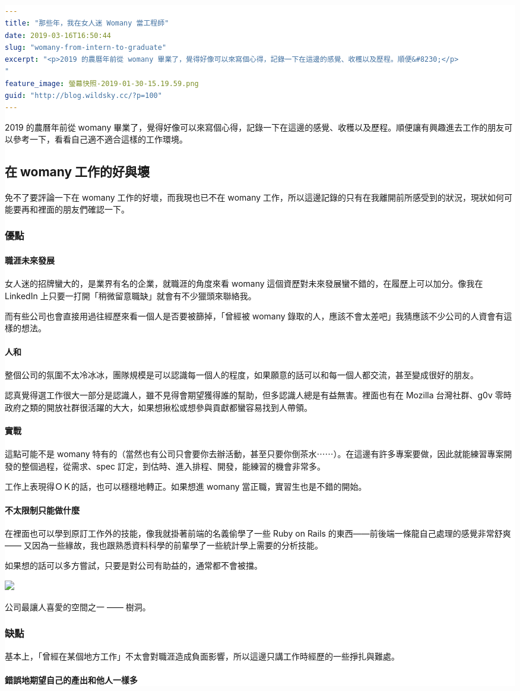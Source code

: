 ```yaml
---
title: "那些年，我在女人迷 Womany 當工程師"
date: 2019-03-16T16:50:44
slug: "womany-from-intern-to-graduate"
excerpt: "<p>2019 的農曆年前從 womany 畢業了，覺得好像可以來寫個心得，記錄一下在這邊的感覺、收穫以及歷程。順便&#8230;</p>
"
feature_image: 螢幕快照-2019-01-30-15.19.59.png
guid: "http://blog.wildsky.cc/?p=100"
---
```

2019 的農曆年前從 womany 畢業了，覺得好像可以來寫個心得，記錄一下在這邊的感覺、收穫以及歷程。順便讓有興趣進去工作的朋友可以參考一下，看看自己適不適合這樣的工作環境。

在 womany 工作的好與壞
---------------

免不了要評論一下在 womany 工作的好壞，而我現也已不在 womany 工作，所以這邊記錄的只有在我離開前所感受到的狀況，現狀如何可能要再和裡面的朋友們確認一下。

### [](https://womany.net/career)優點

#### 職涯未來發展

女人迷的招牌蠻大的，是業界有名的企業，就職涯的角度來看 womany 這個資歷對未來發展蠻不錯的，在履歷上可以加分。像我在 LinkedIn 上只要一打開「稍微留意職缺」就會有不少獵頭來聯絡我。

而有些公司也會直接用過往經歷來看一個人是否要被篩掉，「曾經被 womany 錄取的人，應該不會太差吧」我猜應該不少公司的人資會有這樣的想法。

#### 人和

整個公司的氛圍不太冷冰冰，團隊規模是可以認識每一個人的程度，如果願意的話可以和每一個人都交流，甚至變成很好的朋友。

認真覺得選工作很大一部分是認識人，雖不見得會期望獲得誰的幫助，但多認識人總是有益無害。裡面也有在 Mozilla 台灣社群、g0v 零時政府之類的開放社群很活躍的大大，如果想揪松或想參與貢獻都蠻容易找到人帶領。

#### 實戰

這點可能不是 womany 特有的（當然也有公司只會要你去辦活動，甚至只要你倒茶水⋯⋯）。在這邊有許多專案要做，因此就能練習專案開發的整個過程，從需求、spec 訂定，到估時、進入排程、開發，能練習的機會非常多。

工作上表現得ＯＫ的話，也可以穩穩地轉正。如果想進 womany 當正職，實習生也是不錯的開始。

#### 不太限制只能做什麼

在裡面也可以學到原訂工作外的技能，像我就掛著前端的名義偷學了一些 Ruby on Rails 的東西——前後端一條龍自己處理的感覺非常舒爽—— 又因為一些緣故，我也跟熟悉資料科學的前輩學了一些統計學上需要的分析技能。

如果想的話可以多方嘗試，只要是對公司有助益的，通常都不會被擋。

![](/images/27147174935_d601b8c2ce_o-e1553233446112.jpg)

公司最讓人喜愛的空間之一 —— 樹洞。

### 缺點

基本上，「曾經在某個地方工作」不太會對職涯造成負面影響，所以這邊只講工作時經歷的一些掙扎與難處。

#### 錯誤地期望自己的產出和他人一樣多

